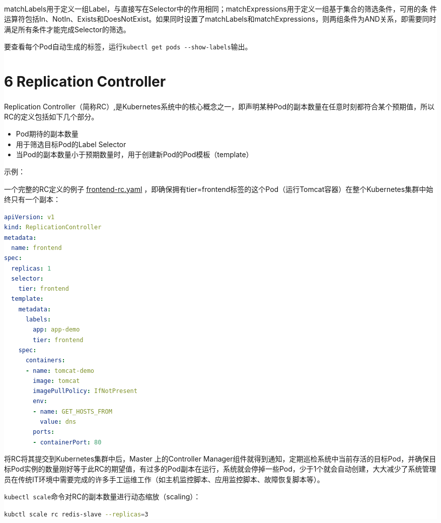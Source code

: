 matchLabels用于定义一组Label，与直接写在Selector中的作用相同；matchExpressions用于定义一组基于集合的筛选条件，可用的条 件运算符包括In、NotIn、Exists和DoesNotExist。如果同时设置了matchLabels和matchExpressions，则两组条件为AND关系，即需要同时满足所有条件才能完成Selector的筛选。 

要查看每个Pod自动生成的标签，运行`kubectl get pods --show-labels`输出。



# 6 Replication Controller

Replication Controller（简称RC）,是Kubernetes系统中的核心概念之一，即声明某种Pod的副本数量在任意时刻都符合某个预期值，所以RC的定义包括如下几个部分。 

- Pod期待的副本数量
- 用于筛选目标Pod的Label Selector
- 当Pod的副本数量小于预期数量时，用于创建新Pod的Pod模板（template）

示例：

一个完整的RC定义的例子 [frontend-rc.yaml](assets\frontend-rc.yaml) ，即确保拥有tier=frontend标签的这个Pod（运行Tomcat容器）在整个Kubernetes集群中始终只有一个副本：

```yml
apiVersion: v1
kind: ReplicationController
metadata:
  name: frontend
spec:
  replicas: 1
  selector:
    tier: frontend
  template:
    metadata:
      labels:
        app: app-demo
        tier: frontend
    spec:
      containers:
      - name: tomcat-demo
        image: tomcat
        imagePullPolicy: IfNotPresent
        env:
        - name: GET_HOSTS_FROM
          value: dns
        ports:
        - containerPort: 80

```

将RC将其提交到Kubernetes集群中后，Master 上的Controller Manager组件就得到通知，定期巡检系统中当前存活的目标Pod，并确保目标Pod实例的数量刚好等于此RC的期望值，有过多的Pod副本在运行，系统就会停掉一些Pod，少于1个就会自动创建，大大减少了系统管理员在传统IT环境中需要完成的许多手工运维工作（如主机监控脚本、应用监控脚本、故障恢复脚本等）。



`kubectl scale`命令对RC的副本数量进行动态缩放（scaling）：

```bash
kubctl scale rc redis-slave --replicas=3
```
